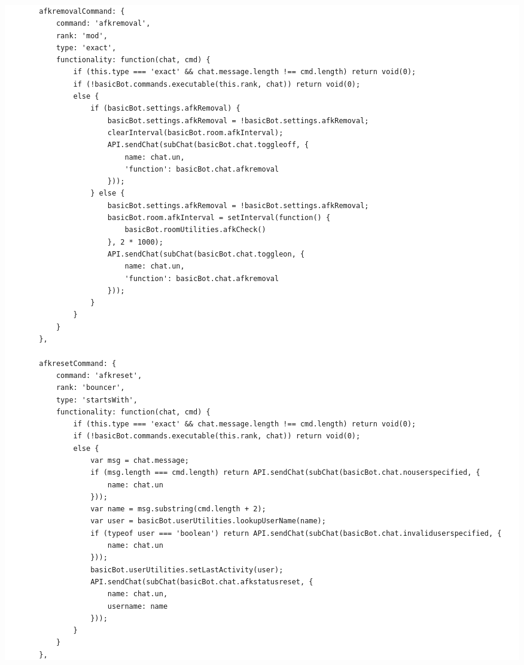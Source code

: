             afkremovalCommand: {
                command: 'afkremoval',
                rank: 'mod',
                type: 'exact',
                functionality: function(chat, cmd) {
                    if (this.type === 'exact' && chat.message.length !== cmd.length) return void(0);
                    if (!basicBot.commands.executable(this.rank, chat)) return void(0);
                    else {
                        if (basicBot.settings.afkRemoval) {
                            basicBot.settings.afkRemoval = !basicBot.settings.afkRemoval;
                            clearInterval(basicBot.room.afkInterval);
                            API.sendChat(subChat(basicBot.chat.toggleoff, {
                                name: chat.un,
                                'function': basicBot.chat.afkremoval
                            }));
                        } else {
                            basicBot.settings.afkRemoval = !basicBot.settings.afkRemoval;
                            basicBot.room.afkInterval = setInterval(function() {
                                basicBot.roomUtilities.afkCheck()
                            }, 2 * 1000);
                            API.sendChat(subChat(basicBot.chat.toggleon, {
                                name: chat.un,
                                'function': basicBot.chat.afkremoval
                            }));
                        }
                    }
                }
            },

            afkresetCommand: {
                command: 'afkreset',
                rank: 'bouncer',
                type: 'startsWith',
                functionality: function(chat, cmd) {
                    if (this.type === 'exact' && chat.message.length !== cmd.length) return void(0);
                    if (!basicBot.commands.executable(this.rank, chat)) return void(0);
                    else {
                        var msg = chat.message;
                        if (msg.length === cmd.length) return API.sendChat(subChat(basicBot.chat.nouserspecified, {
                            name: chat.un
                        }));
                        var name = msg.substring(cmd.length + 2);
                        var user = basicBot.userUtilities.lookupUserName(name);
                        if (typeof user === 'boolean') return API.sendChat(subChat(basicBot.chat.invaliduserspecified, {
                            name: chat.un
                        }));
                        basicBot.userUtilities.setLastActivity(user);
                        API.sendChat(subChat(basicBot.chat.afkstatusreset, {
                            name: chat.un,
                            username: name
                        }));
                    }
                }
            },
